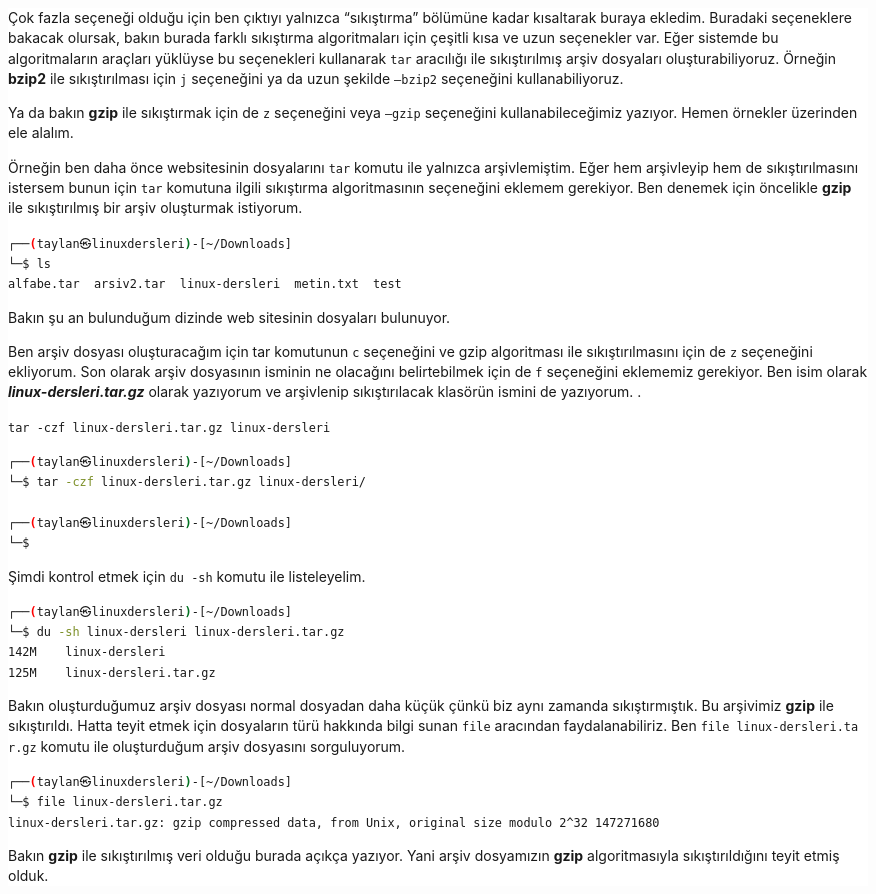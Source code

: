 Çok fazla seçeneği olduğu için ben çıktıyı yalnızca “sıkıştırma” bölümüne kadar kısaltarak buraya ekledim. Buradaki seçeneklere bakacak olursak, bakın burada farklı sıkıştırma algoritmaları için çeşitli kısa ve uzun seçenekler var. Eğer sistemde bu algoritmaların araçları yüklüyse bu seçenekleri kullanarak `tar` aracılığı ile sıkıştırılmış arşiv dosyaları oluşturabiliyoruz. Örneğin **bzip2** ile sıkıştırılması için `j` seçeneğini ya da uzun şekilde `—bzip2` seçeneğini kullanabiliyoruz.

Ya da bakın **gzip** ile sıkıştırmak için de `z` seçeneğini veya `—gzip` seçeneğini kullanabileceğimiz yazıyor. Hemen örnekler üzerinden ele alalım.

Örneğin ben daha önce websitesinin dosyalarını `tar` komutu ile yalnızca arşivlemiştim. Eğer hem arşivleyip hem de sıkıştırılmasını istersem bunun için `tar` komutuna ilgili sıkıştırma algoritmasının seçeneğini eklemem gerekiyor. Ben denemek için öncelikle **gzip** ile sıkıştırılmış bir arşiv oluşturmak istiyorum.

```bash
┌──(taylan㉿linuxdersleri)-[~/Downloads]
└─$ ls
alfabe.tar  arsiv2.tar  linux-dersleri  metin.txt  test
```

Bakın şu an bulunduğum dizinde web sitesinin dosyaları bulunuyor.

Ben arşiv dosyası oluşturacağım için tar komutunun `c` seçeneğini ve gzip algoritması ile sıkıştırılmasını için de `z` seçeneğini ekliyorum. Son olarak arşiv dosyasının isminin ne olacağını belirtebilmek için de `f` seçeneğini eklememiz gerekiyor. Ben isim olarak **_linux-dersleri.tar.gz_** olarak yazıyorum ve arşivlenip sıkıştırılacak klasörün ismini de yazıyorum. .

`tar -czf linux-dersleri.tar.gz linux-dersleri`

```bash
┌──(taylan㉿linuxdersleri)-[~/Downloads]
└─$ tar -czf linux-dersleri.tar.gz linux-dersleri/

┌──(taylan㉿linuxdersleri)-[~/Downloads]
└─$
```

Şimdi kontrol etmek için `du -sh` komutu ile listeleyelim.

```bash
┌──(taylan㉿linuxdersleri)-[~/Downloads]
└─$ du -sh linux-dersleri linux-dersleri.tar.gz
142M    linux-dersleri
125M    linux-dersleri.tar.gz
```

Bakın oluşturduğumuz arşiv dosyası normal dosyadan daha küçük çünkü biz aynı zamanda sıkıştırmıştık. Bu arşivimiz **gzip** ile sıkıştırıldı. Hatta teyit etmek için dosyaların türü hakkında bilgi sunan `file` aracından faydalanabiliriz. Ben `file linux-dersleri.tar.gz` komutu ile oluşturduğum arşiv dosyasını sorguluyorum.

```bash
┌──(taylan㉿linuxdersleri)-[~/Downloads]
└─$ file linux-dersleri.tar.gz
linux-dersleri.tar.gz: gzip compressed data, from Unix, original size modulo 2^32 147271680
```

Bakın **gzip** ile sıkıştırılmış veri olduğu burada açıkça yazıyor. Yani arşiv dosyamızın **gzip** algoritmasıyla sıkıştırıldığını teyit etmiş olduk.
